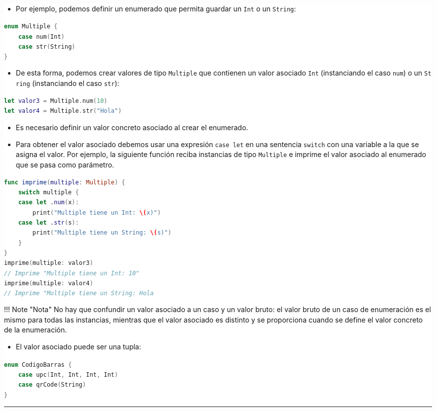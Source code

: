 - Por ejemplo, podemos definir un enumerado que permita guardar un
`Int` o un `String`:

```swift
enum Multiple {
    case num(Int)
    case str(String)
}
```

- De esta forma, podemos crear valores de tipo `Multiple` que
contienen un valor asociado `Int` (instanciando el caso `num`) o un
`String` (instanciando el caso `str`):

```swift
let valor3 = Multiple.num(10)
let valor4 = Multiple.str("Hola")
```

- Es necesario definir un valor concreto asociado al crear el enumerado.

- Para obtener el valor asociado debemos usar una expresión `case let`
en una sentencia `switch` con una variable a la que se asigna el
valor. Por ejemplo, la siguiente función reciba instancias de tipo
`Multiple` e imprime el valor asociado al enumerado que se pasa como parámetro.

```swift
func imprime(multiple: Multiple) {
    switch multiple {
    case let .num(x):
        print("Multiple tiene un Int: \(x)")
    case let .str(s):
        print("Multiple tiene un String: \(s)")
    }
}
imprime(multiple: valor3)
// Imprime "Multiple tiene un Int: 10"
imprime(multiple: valor4)
// Imprime "Multiple tiene un String: Hola
```

!!! Note "Nota"
    No hay que confundir un valor asociado a un caso y un valor bruto:
    el valor bruto de un caso de enumeración es el mismo para todas las
    instancias, mientras que el valor asociado es distinto y se
    proporciona cuando se define el valor concreto de la enumeración.

- El valor asociado puede ser una tupla:

```swift
enum CodigoBarras {
    case upc(Int, Int, Int, Int)
    case qrCode(String)
}
```

----
